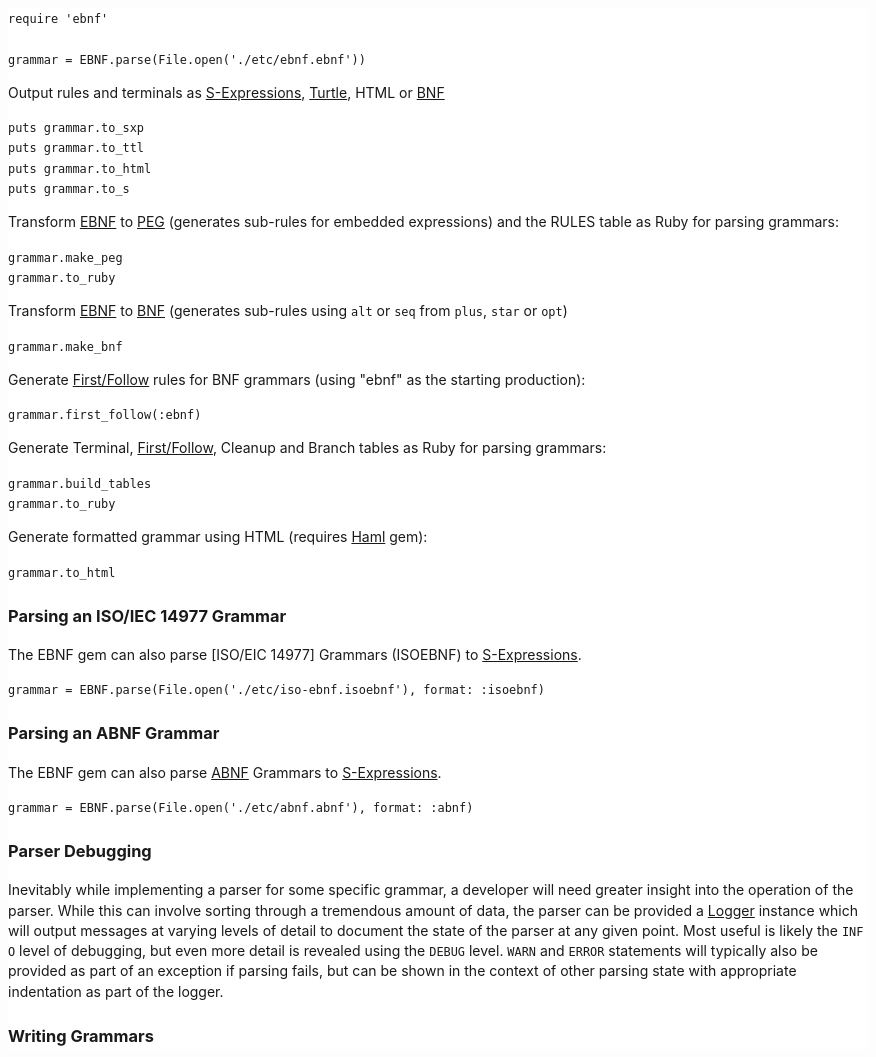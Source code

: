    require 'ebnf'

    grammar = EBNF.parse(File.open('./etc/ebnf.ebnf'))

Output rules and terminals as [S-Expressions][S-Expression], [Turtle][], HTML or [BNF][]

    puts grammar.to_sxp
    puts grammar.to_ttl
    puts grammar.to_html
    puts grammar.to_s

Transform [EBNF][] to [PEG][] (generates sub-rules for embedded expressions) and the RULES table as Ruby for parsing grammars:

    grammar.make_peg
    grammar.to_ruby

Transform [EBNF][] to [BNF][] (generates sub-rules using `alt` or `seq` from `plus`, `star` or `opt`)

    grammar.make_bnf

Generate [First/Follow][] rules for BNF grammars (using "ebnf" as the starting production):

    grammar.first_follow(:ebnf)

Generate Terminal, [First/Follow][], Cleanup and Branch tables as Ruby for parsing grammars:

    grammar.build_tables
    grammar.to_ruby

Generate formatted grammar using HTML (requires [Haml][Haml] gem):

    grammar.to_html

### Parsing an ISO/IEC 14977 Grammar

The EBNF gem can also parse [ISO/EIC 14977] Grammars (ISOEBNF) to [S-Expressions][S-Expression].

    grammar = EBNF.parse(File.open('./etc/iso-ebnf.isoebnf'), format: :isoebnf)

### Parsing an ABNF Grammar

The EBNF gem can also parse [ABNF] Grammars to [S-Expressions][S-Expression].

    grammar = EBNF.parse(File.open('./etc/abnf.abnf'), format: :abnf)

### Parser Debugging

Inevitably while implementing a parser for some specific grammar, a developer will need greater insight into the operation of the parser. While this can involve sorting through a tremendous amount of data, the parser can be provided a [Logger][] instance which will output messages at varying levels of detail to document the state of the parser at any given point. Most useful is likely the `INFO` level of debugging, but even more detail is revealed using the `DEBUG` level. `WARN` and `ERROR` statements will typically also be provided as part of an exception if parsing fails, but can be shown in the context of other parsing state with appropriate indentation as part of the logger.

### Writing Grammars


[Ruby]:         https://ruby-lang.org/
[YARD]:         https://yardoc.org/
[YARD-GS]:      https://rubydoc.info/docs/yard/file/docs/GettingStarted.md
[PDD]:          https://lists.w3.org/Archives/Public/public-rdf-ruby/2010May/0013.html
[ABNF]:         https://www.rfc-editor.org/rfc/rfc5234
[BNF]:          https://en.wikipedia.org/wiki/Backus–Naur_form
[EBNF]:         https://www.w3.org/TR/REC-xml/#sec-notation
[EBNF doc]:     https://dryruby.github.io/ebnf
[First/Follow]: https://en.wikipedia.org/wiki/LL_parser#Constructing_an_LL.281.29_parsing_table
[LL(1)]:        https://www.csd.uwo.ca/~moreno//CS447/Lectures/Syntax.html/node14.html
[LL(1) Parser]: https://en.wikipedia.org/wiki/LL_parser
[Logger]:       https://ruby-doc.org/stdlib-3.0.0/libdoc/logger/rdoc/Logger.html
[S-expression]: https://en.wikipedia.org/wiki/S-expression
[Tokenizer]:    https://en.wikipedia.org/wiki/Lexical_analysis#Tokenizer
[Turtle]:       https://www.w3.org/TR/2012/WD-turtle-20120710/
[Turtle EBNF]:  https://dvcs.w3.org/hg/rdf/file/default/rdf-turtle/turtle.bnf
[Packrat]:      https://pdos.csail.mit.edu/~baford/packrat/thesis/
[PEG]:          https://en.wikipedia.org/wiki/Parsing_expression_grammar
[Haml]:         https://rubygems.org/gems/haml